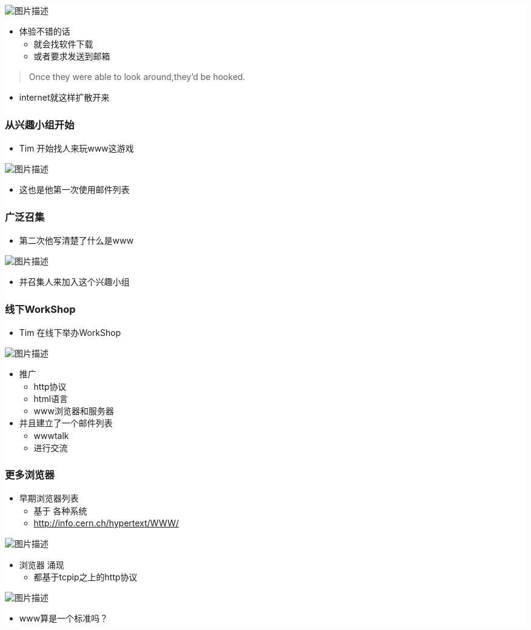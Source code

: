 ![图片描述](https://doc.shiyanlou.com/courses/uid1190679-20240830-1724986792955)

- 体验不错的话
	- 就会找软件下载
	- 或者要求发送到邮箱

> Once they were able to look around,they’d be hooked.

- internet就这样扩散开来

### 从兴趣小组开始

- Tim 开始找人来玩www这游戏

![图片描述](https://doc.shiyanlou.com/courses/uid1190679-20240908-1725780646357)

- 这也是他第一次使用邮件列表

### 广泛召集

- 第二次他写清楚了什么是www

![图片描述](https://doc.shiyanlou.com/courses/uid1190679-20240908-1725780711838)

- 并召集人来加入这个兴趣小组

### 线下WorkShop

- Tim 在线下举办WorkShop

![图片描述](https://doc.shiyanlou.com/courses/uid1190679-20240731-1722394064586)

- 推广
	- http协议
	- html语言
	- www浏览器和服务器
- 并且建立了一个邮件列表
	- wwwtalk
	- 进行交流

### 更多浏览器

- 早期浏览器列表
	- 基于 各种系统
	- http://info.cern.ch/hypertext/WWW/

![图片描述](https://doc.shiyanlou.com/courses/uid1190679-20240729-1722241887038)

- 浏览器 涌现
	- 都基于tcpip之上的http协议

![图片描述](https://doc.shiyanlou.com/courses/uid1190679-20240729-1722241772921)

- www算是一个标准吗？
